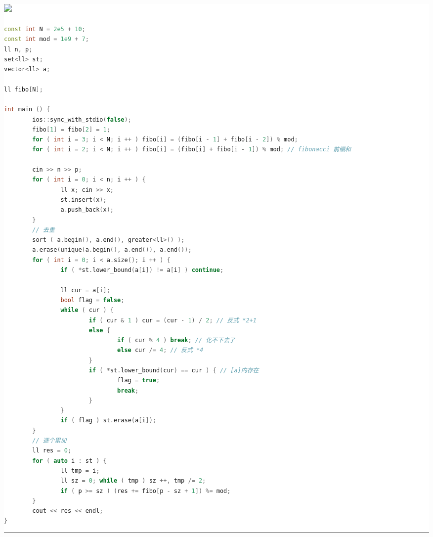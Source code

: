 #### <img src="https://img-blog.csdnimg.cn/20210713144601841.png" >
```cpp
const int N = 2e5 + 10;
const int mod = 1e9 + 7;
ll n, p;
set<ll> st;
vector<ll> a;

ll fibo[N];

int main () {
        ios::sync_with_stdio(false);
        fibo[1] = fibo[2] = 1;
        for ( int i = 3; i < N; i ++ ) fibo[i] = (fibo[i - 1] + fibo[i - 2]) % mod;
        for ( int i = 2; i < N; i ++ ) fibo[i] = (fibo[i] + fibo[i - 1]) % mod; // fibonacci 前缀和

        cin >> n >> p;
        for ( int i = 0; i < n; i ++ ) {
                ll x; cin >> x;
                st.insert(x);
                a.push_back(x);
        }
        // 去重
        sort ( a.begin(), a.end(), greater<ll>() );
        a.erase(unique(a.begin(), a.end()), a.end());
        for ( int i = 0; i < a.size(); i ++ ) {
                if ( *st.lower_bound(a[i]) != a[i] ) continue;

                ll cur = a[i];
                bool flag = false;
                while ( cur ) {
                        if ( cur & 1 ) cur = (cur - 1) / 2; // 反式 *2+1
                        else {
                                if ( cur % 4 ) break; // 化不下去了
                                else cur /= 4; // 反式 *4
                        }
                        if ( *st.lower_bound(cur) == cur ) { // [a]内存在
                                flag = true;
                                break;
                        }
                }
                if ( flag ) st.erase(a[i]);
        }
        // 逐个累加
        ll res = 0;
        for ( auto i : st ) {
                ll tmp = i;
                ll sz = 0; while ( tmp ) sz ++, tmp /= 2; 
                if ( p >= sz ) (res += fibo[p - sz + 1]) %= mod;
        }
        cout << res << endl;
}
```
<hr>
